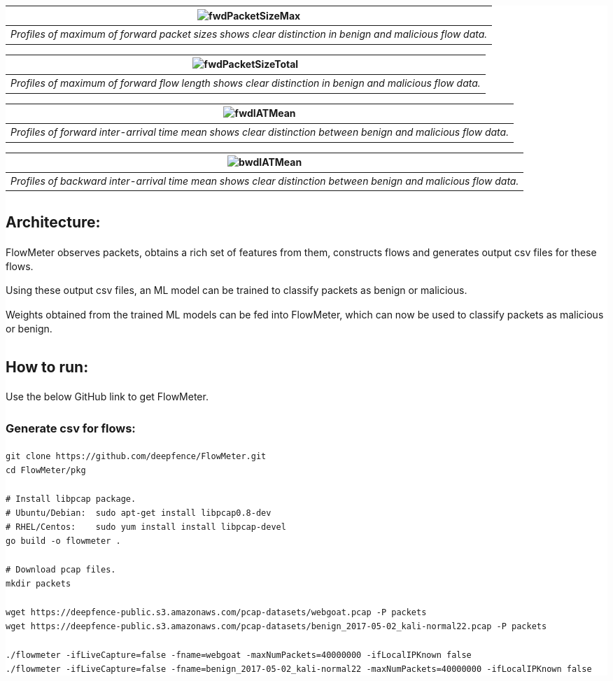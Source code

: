 | <img width="463" alt="fwdPacketSizeMax" src="https://user-images.githubusercontent.com/26308648/165208613-e5116c1e-a991-4d38-b71d-4adbb04a4d23.png"> | 
|:--:| 
| *Profiles of maximum of forward packet sizes shows clear distinction in benign and malicious flow data.* |


| <img width="443" alt="fwdPacketSizeTotal" src="https://user-images.githubusercontent.com/26308648/165208750-e6ec0c4b-dc34-4043-a161-57e53b659822.png"> |
|:--:| 
| *Profiles of maximum of forward flow length shows clear distinction in benign and malicious flow data.* |


| <img width="472" alt="fwdIATMean" src="https://user-images.githubusercontent.com/26308648/165012380-1c61feda-a9e3-4a5f-a6b4-de998882d8b1.png"> |
|:--:| 
| *Profiles of forward inter-arrival time mean shows clear distinction between benign and malicious flow data.* |


| <img width="463" alt="bwdIATMean" src="https://user-images.githubusercontent.com/26308648/165012459-27da8cb9-1564-43ed-9219-edb65dae5162.png"> |
|:--:| 
| *Profiles of backward inter-arrival time mean shows clear distinction between benign and malicious flow data.* |


## Architecture:

FlowMeter observes packets, obtains a rich set of features from them, constructs flows and generates output csv files for these flows.

Using these output csv files, an ML model can be trained to classify packets as benign or malicious.

Weights obtained from the trained ML models can be fed into FlowMeter, which can now be used to classify packets as malicious or benign.


## How to run:
Use the below GitHub link to get FlowMeter.

### Generate csv for flows:

```
git clone https://github.com/deepfence/FlowMeter.git
cd FlowMeter/pkg

# Install libpcap package.
# Ubuntu/Debian:  sudo apt-get install libpcap0.8-dev
# RHEL/Centos:    sudo yum install install libpcap-devel
go build -o flowmeter .

# Download pcap files.
mkdir packets

wget https://deepfence-public.s3.amazonaws.com/pcap-datasets/webgoat.pcap -P packets
wget https://deepfence-public.s3.amazonaws.com/pcap-datasets/benign_2017-05-02_kali-normal22.pcap -P packets

./flowmeter -ifLiveCapture=false -fname=webgoat -maxNumPackets=40000000 -ifLocalIPKnown false
./flowmeter -ifLiveCapture=false -fname=benign_2017-05-02_kali-normal22 -maxNumPackets=40000000 -ifLocalIPKnown false
```
